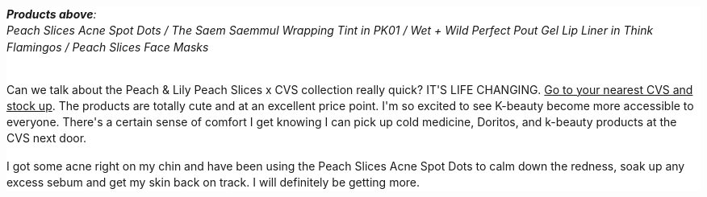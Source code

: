 <h6>
<b>Products above</b>:<br>
Peach Slices Acne Spot Dots / The Saem Saemmul Wrapping Tint in PK01 / Wet + Wild Perfect Pout Gel Lip Liner in Think Flamingos / Peach Slices Face Masks

</h6>


<p>Can we talk about the Peach &amp; Lily Peach Slices x CVS collection really quick? IT'S LIFE CHANGING. <a href="https://www.peachandlily.com/pages/peach-slices-where-to-buy">Go to your nearest CVS and stock up</a>. The products are totally cute and at an excellent price point. I'm so excited to see K-beauty become more accessible to everyone. There's a certain sense of comfort I get knowing I can pick up cold medicine, Doritos, and k-beauty products at the CVS next door. </p> 

<p>I got some acne right on my chin and have been using the Peach Slices Acne Spot Dots to calm down the redness, soak up any excess sebum and get my skin back on track. I will definitely be getting more. </p>
